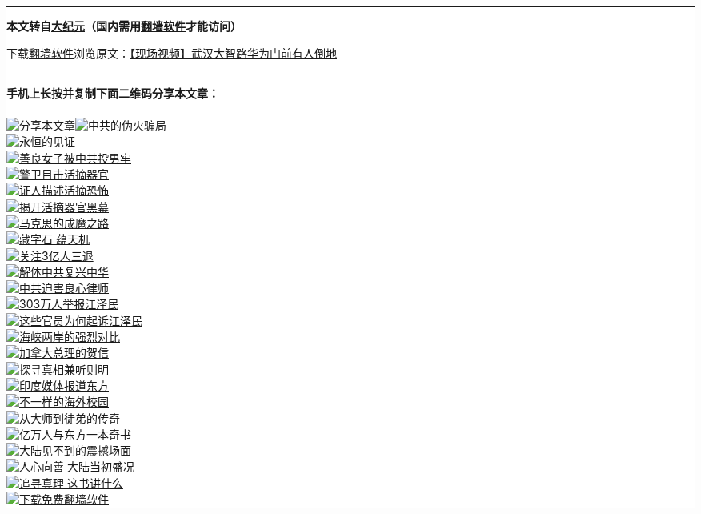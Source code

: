 <hr>

<strong>本文转自<a href="https://www.epochtimes.com">大纪元</a>（国内需用<a href="https://github.com/hp202/www/blob/master/README.md#8">翻墙软件</a>才能访问）</strong><p>下载<a href="https://github.com/hp202/www/blob/master/README.md#8">翻墙软件</a>浏览原文：<a href="https://www.epochtimes.com/gb/20/4/8/n12013776.htm">【现场视频】武汉大智路华为门前有人倒地</a></p><hr>

<strong>手机上长按并复制下面二维码分享本文章：</strong><br><br><img src="http://d1p1.ip.zn2.us/v.php?action=qrcode&url=https://github.com/hp202/djy/blob/master/gb/20/4/8/n12013776.md%231" title="分享本文章"></td><td VALIGN=TOP><a href="https://github.com/hp202/djy/blob/master/gb/16/1/21/n4622075.md?dfh#1" target="_blank"><img src="https://raw.githubusercontent.com/hp202/djy/master/gb/300/wei-f1.jpg" title="中共的伪火骗局"  alt="中共的伪火骗局"></a><br><a href="https://github.com/hp202/www/blob/master/README.md?dfh#9" target="_blank"><img src="https://raw.githubusercontent.com/hp202/djy/master/gb/300/yong-h.jpg" title="永恒的见证"  alt="永恒的见证"></a><br><a href="https://github.com/hp202/djy/blob/master/gb/13/9/29/n3974789.md?dfh#1" target="_blank"><img src="https://raw.githubusercontent.com/hp202/djy/master/gb/300/shang-lnz.jpg" title="善良女子被中共投男牢"  alt="善良女子被中共投男牢"></a><br><a href="https://github.com/hp202/djy/blob/master/gb/16/3/16/n4663449.md?dfh#1" target="_blank"><img src="https://raw.githubusercontent.com/hp202/djy/master/gb/300/huo-z3.jpg" title="警卫目击活摘器官"  alt="警卫目击活摘器官"></a><br><a href="https://github.com/hp202/djy/blob/master/gb/16/8/7/n8177641.md?dfh#1" target="_blank"><img src="https://raw.githubusercontent.com/hp202/djy/master/gb/300/huo-z4.jpg" title="证人描述活摘恐怖"  alt="证人描述活摘恐怖"></a><br><a href="https://github.com/hp202/djy/blob/master/gb/10/4/19/n2881569.md?dfh#1" target="_blank"><img src="https://raw.githubusercontent.com/hp202/djy/master/gb/300/huo-z1.jpg" title="揭开活摘器官黑幕"  alt="揭开活摘器官黑幕"></a><br><a href="https://github.com/hp202/djy/blob/master/gb/10/11/7/n3077476.md?dfh#1" target="_blank"><img src="https://raw.githubusercontent.com/hp202/djy/master/gb/300/ma-ks.jpg" title="马克思的成魔之路"  alt="马克思的成魔之路"></a><br><a href="https://github.com/hp202/djy/blob/master/gb/14/6/9/n4173977.md?dfh#1" target="_blank"><img src="https://raw.githubusercontent.com/hp202/djy/master/gb/300/chang-zs.jpg" title="藏字石 蕴天机"  alt="藏字石 蕴天机"></a><br><a href="https://github.com/hp202/djy/blob/master/gb/18/5/10/n10381511.md?dfh#1" target="_blank"><img src="https://raw.githubusercontent.com/hp202/djy/master/gb/300/st1.jpg" title="关注3亿人三退"  alt="关注3亿人三退"></a><br><a href="https://github.com/hp202/djy/blob/master/gb/18/3/21/n10237682.md?dfh#1" target="_blank"><img src="https://raw.githubusercontent.com/hp202/djy/master/gb/300/jie-t.jpg" title="解体中共复兴中华"  alt="解体中共复兴中华"></a><br><a href="https://github.com/hp202/djy/blob/master/gb/9/2/9/n2422991.md?dfh#1" target="_blank"><img src="https://raw.githubusercontent.com/hp202/djy/master/gb/300/gao-zs.jpg" title="中共迫害良心律师"  alt="中共迫害良心律师"></a><br><a href="https://github.com/hp202/djy/blob/master/gb/18/12/9/n10900044.md?dfh#1" target="_blank"><img src="https://raw.githubusercontent.com/hp202/djy/master/gb/300/sj1.jpg" title="303万人举报江泽民"  alt="303万人举报江泽民"></a><br><a href="https://github.com/hp202/djy/blob/master/gb/18/8/28/n10672014.md?dfh#1" target="_blank"><img src="https://raw.githubusercontent.com/hp202/djy/master/gb/300/sj2.jpg" title="这些官员为何起诉江泽民"  alt="这些官员为何起诉江泽民"></a><br><a href="https://github.com/hp202/djy/blob/master/gb/8/12/18/n2367165.md?dfh#1" target="_blank"><img src="https://raw.githubusercontent.com/hp202/djy/master/gb/300/liangan.jpg" title="海峡两岸的强烈对比"  alt="海峡两岸的强烈对比"></a><br><a href="https://github.com/hp202/djy/blob/master/gb/15/12/10/n4593139.md?dfh#1" target="_blank"><img src="https://raw.githubusercontent.com/hp202/djy/master/gb/300/jia-ndzl.jpg" title="加拿大总理的贺信"  alt="加拿大总理的贺信"></a><br><a href="https://github.com/hp202/djy/blob/master/gb/11/6/17/n3289382.md?dfh#1" target="_blank"><img src="https://raw.githubusercontent.com/hp202/djy/master/gb/300/xiao-wd.jpg" title="探寻真相兼听则明"  alt="探寻真相兼听则明"></a><br><a href="https://github.com/hp202/djy/blob/master/gb/18/10/27/n10812623.md?dfh#1" target="_blank"><img src="https://raw.githubusercontent.com/hp202/djy/master/gb/300/yindu.jpg" title="印度媒体报道东方"  alt="印度媒体报道东方"></a><br><a href="https://github.com/hp202/djy/blob/master/gb/18/6/9/n10469652.md?dfh#1" target="_blank"><img src="https://raw.githubusercontent.com/hp202/djy/master/gb/300/xie-j.jpg" title="不一样的海外校园"  alt="不一样的海外校园"></a><br><a href="https://github.com/hp202/djy/blob/master/gb/7/4/5/n1669415.md?dfh#1" target="_blank"><img src="https://raw.githubusercontent.com/hp202/djy/master/gb/300/li-up.jpg" title="从大师到徒弟的传奇"  alt="从大师到徒弟的传奇"></a><br><a href="https://github.com/hp202/djy/blob/master/gb/17/5/26/n9191512.md?dfh#1" target="_blank"><img src="https://raw.githubusercontent.com/hp202/djy/master/gb/300/zfl2.jpg" title="亿万人与东方一本奇书"  alt="亿万人与东方一本奇书"></a><br><a href="https://github.com/hp202/djy/blob/master/gb/13/11/27/n4020290.md?dfh#1" target="_blank"><img src="https://raw.githubusercontent.com/hp202/djy/master/gb/300/zhen-h.jpg" title="大陆见不到的震撼场面"  alt="大陆见不到的震撼场面"></a><br><a href="https://github.com/hp202/djy/blob/master/gb/15/7/17/n4482910.md?dfh#1" target="_blank"><img src="https://raw.githubusercontent.com/hp202/djy/master/gb/300/dalu-sk.jpg" title="人心向善 大陆当初盛况"  alt="人心向善 大陆当初盛况"></a><br><a href="https://github.com/hp202/djy/blob/master/gb/19/1/5/n10955468.md?dfh#1" target="_blank"><img src="https://raw.githubusercontent.com/hp202/djy/master/gb/300/zfl1.jpg" title="追寻真理 这书讲什么"  alt="追寻真理 这书讲什么"></a><br><a href="https://github.com/hp202/www/blob/master/README.md?dfh#1" target="_blank"><img src="https://raw.githubusercontent.com/hp202/djy/master/gb/300/fq1.jpg" title="下载免费翻墙软件"  alt="下载免费翻墙软件"></a><br></td></tr></table>
